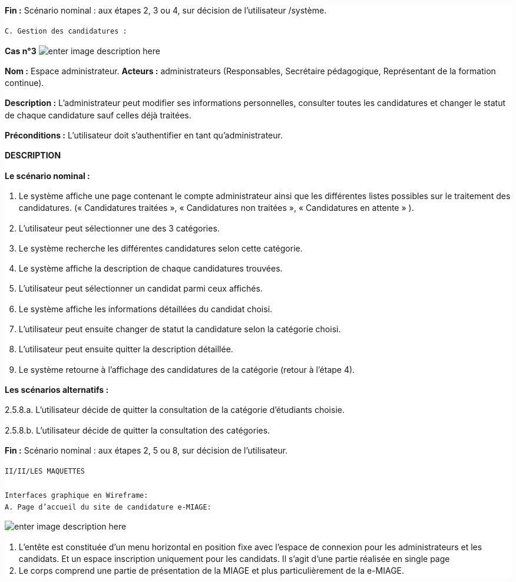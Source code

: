 **Fin :** Scénario nominal : aux étapes 2, 3 ou 4, sur décision de l’utilisateur /système.

	C. Gestion des candidatures :

**Cas n°3**
![enter image description here](https://lh3.googleusercontent.com/xT2bT5zkTCqETVmdeZNDMkoj3qYWTrlA7mFKdo6zav9Tlm7yZ5iyQzNMPgevz7frJSCoC9gvOCUi)

**Nom :** Espace administrateur.
**Acteurs :** administrateurs (Responsables, Secrétaire pédagogique, Représentant de la formation continue).

**Description :** L’administrateur peut modifier ses informations personnelles, consulter toutes les candidatures et changer le statut de chaque candidature sauf celles déjà traitées.

**Préconditions :** L’utilisateur doit s’authentifier en tant qu’administrateur.

**DESCRIPTION**

**Le scénario nominal :**

1. Le système affiche une page contenant le compte administrateur ainsi que les différentes listes possibles sur le traitement des candidatures. (« Candidatures traitées », « Candidatures non traitées », « Candidatures en attente » ).

2. L’utilisateur peut sélectionner une des 3 catégories.
3. Le système recherche les différentes candidatures selon cette catégorie.

4. Le système affiche la description de chaque candidatures trouvées.

5. L’utilisateur peut sélectionner un candidat parmi ceux affichés.

6. Le système affiche les informations détaillées du candidat choisi.

7. L’utilisateur peut ensuite changer de statut la candidature selon la catégorie choisi.

8. L’utilisateur peut ensuite quitter la description détaillée.
9. Le système retourne à l’affichage des candidatures de la catégorie (retour à l’étape 4).

**Les scénarios alternatifs :**


2.5.8.a. L’utilisateur décide de quitter la consultation de la catégorie d’étudiants choisie.

2.5.8.b. L’utilisateur décide de quitter la consultation des catégories.

**Fin :** Scénario nominal : aux étapes 2, 5 ou 8, sur décision de l’utilisateur.

	II/II/LES MAQUETTES

	Interfaces graphique en Wireframe:
	A. Page d’accueil du site de candidature e-MIAGE:

![enter image description here](https://lh3.googleusercontent.com/oJ0bubrXhWhjw0ZeLbGBq8QlHfCaVy4PQ4to2M_L9deUZcfdYp86ite1bRvkyf4j6sRqIFgnQxCa)


1.  L’entête est constituée d’un menu horizontal en position fixe avec l’espace de connexion pour les administrateurs et les candidats. Et un espace inscription uniquement pour les candidats. Il s’agit d’une partie réalisée en single page
2.  Le corps comprend une partie de présentation de la MIAGE et plus particulièrement de la e-MIAGE.
